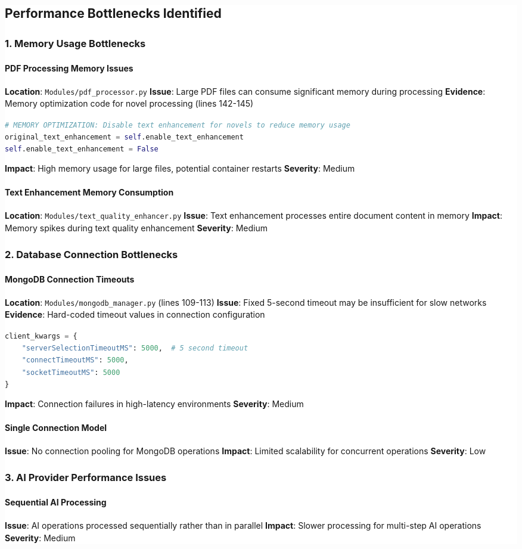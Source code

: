 ## Performance Bottlenecks Identified

### 1. Memory Usage Bottlenecks

#### PDF Processing Memory Issues
**Location**: `Modules/pdf_processor.py`
**Issue**: Large PDF files can consume significant memory during processing
**Evidence**: Memory optimization code for novel processing (lines 142-145)

```python
# MEMORY OPTIMIZATION: Disable text enhancement for novels to reduce memory usage
original_text_enhancement = self.enable_text_enhancement
self.enable_text_enhancement = False
```

**Impact**: High memory usage for large files, potential container restarts
**Severity**: Medium

#### Text Enhancement Memory Consumption
**Location**: `Modules/text_quality_enhancer.py`
**Issue**: Text enhancement processes entire document content in memory
**Impact**: Memory spikes during text quality enhancement
**Severity**: Medium

### 2. Database Connection Bottlenecks

#### MongoDB Connection Timeouts
**Location**: `Modules/mongodb_manager.py` (lines 109-113)
**Issue**: Fixed 5-second timeout may be insufficient for slow networks
**Evidence**: Hard-coded timeout values in connection configuration

```python
client_kwargs = {
    "serverSelectionTimeoutMS": 5000,  # 5 second timeout
    "connectTimeoutMS": 5000,
    "socketTimeoutMS": 5000
}
```

**Impact**: Connection failures in high-latency environments
**Severity**: Medium

#### Single Connection Model
**Issue**: No connection pooling for MongoDB operations
**Impact**: Limited scalability for concurrent operations
**Severity**: Low

### 3. AI Provider Performance Issues

#### Sequential AI Processing
**Issue**: AI operations processed sequentially rather than in parallel
**Impact**: Slower processing for multi-step AI operations
**Severity**: Medium
